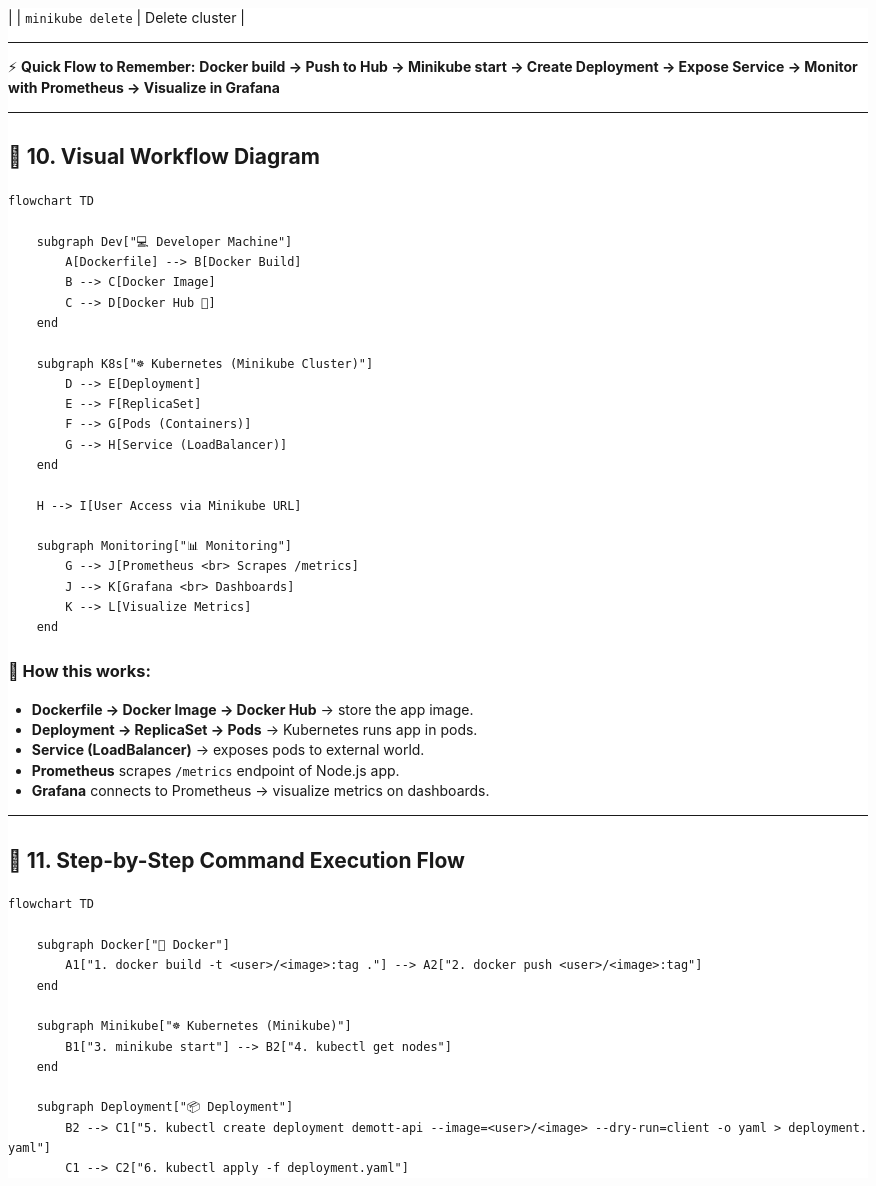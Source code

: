 |                                | `minikube delete`                                                                                                           | Delete cluster                 |

---

⚡ **Quick Flow to Remember:**
**Docker build → Push to Hub → Minikube start → Create Deployment → Expose Service → Monitor with Prometheus → Visualize in Grafana**

---

## 🔹 10. Visual Workflow Diagram

```mermaid
flowchart TD

    subgraph Dev["💻 Developer Machine"]
        A[Dockerfile] --> B[Docker Build]
        B --> C[Docker Image]
        C --> D[Docker Hub 🐳]
    end

    subgraph K8s["☸️ Kubernetes (Minikube Cluster)"]
        D --> E[Deployment]
        E --> F[ReplicaSet]
        F --> G[Pods (Containers)]
        G --> H[Service (LoadBalancer)]
    end

    H --> I[User Access via Minikube URL]

    subgraph Monitoring["📊 Monitoring"]
        G --> J[Prometheus <br> Scrapes /metrics]
        J --> K[Grafana <br> Dashboards]
        K --> L[Visualize Metrics]
    end
```

### 📝 How this works:

* **Dockerfile → Docker Image → Docker Hub** → store the app image.
* **Deployment → ReplicaSet → Pods** → Kubernetes runs app in pods.
* **Service (LoadBalancer)** → exposes pods to external world.
* **Prometheus** scrapes `/metrics` endpoint of Node.js app.
* **Grafana** connects to Prometheus → visualize metrics on dashboards.

---

## 🔹 11. Step-by-Step Command Execution Flow

```mermaid
flowchart TD

    subgraph Docker["🐳 Docker"]
        A1["1. docker build -t <user>/<image>:tag ."] --> A2["2. docker push <user>/<image>:tag"]
    end

    subgraph Minikube["☸️ Kubernetes (Minikube)"]
        B1["3. minikube start"] --> B2["4. kubectl get nodes"]
    end

    subgraph Deployment["📦 Deployment"]
        B2 --> C1["5. kubectl create deployment demott-api --image=<user>/<image> --dry-run=client -o yaml > deployment.yaml"]
        C1 --> C2["6. kubectl apply -f deployment.yaml"]
```
